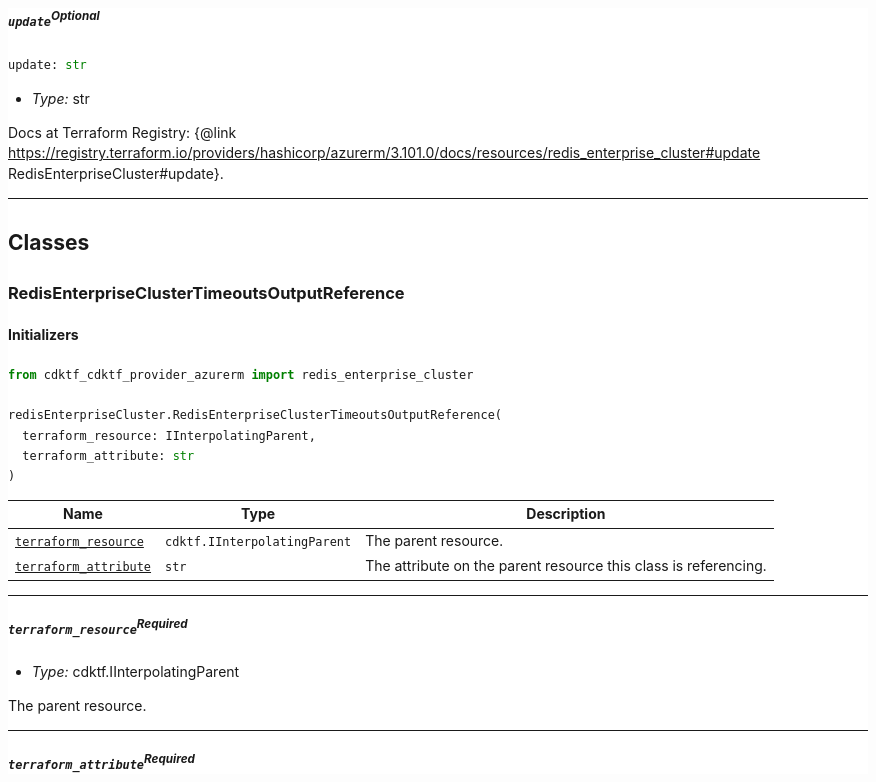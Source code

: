 ##### `update`<sup>Optional</sup> <a name="update" id="@cdktf/provider-azurerm.redisEnterpriseCluster.RedisEnterpriseClusterTimeouts.property.update"></a>

```python
update: str
```

- *Type:* str

Docs at Terraform Registry: {@link https://registry.terraform.io/providers/hashicorp/azurerm/3.101.0/docs/resources/redis_enterprise_cluster#update RedisEnterpriseCluster#update}.

---

## Classes <a name="Classes" id="Classes"></a>

### RedisEnterpriseClusterTimeoutsOutputReference <a name="RedisEnterpriseClusterTimeoutsOutputReference" id="@cdktf/provider-azurerm.redisEnterpriseCluster.RedisEnterpriseClusterTimeoutsOutputReference"></a>

#### Initializers <a name="Initializers" id="@cdktf/provider-azurerm.redisEnterpriseCluster.RedisEnterpriseClusterTimeoutsOutputReference.Initializer"></a>

```python
from cdktf_cdktf_provider_azurerm import redis_enterprise_cluster

redisEnterpriseCluster.RedisEnterpriseClusterTimeoutsOutputReference(
  terraform_resource: IInterpolatingParent,
  terraform_attribute: str
)
```

| **Name** | **Type** | **Description** |
| --- | --- | --- |
| <code><a href="#@cdktf/provider-azurerm.redisEnterpriseCluster.RedisEnterpriseClusterTimeoutsOutputReference.Initializer.parameter.terraformResource">terraform_resource</a></code> | <code>cdktf.IInterpolatingParent</code> | The parent resource. |
| <code><a href="#@cdktf/provider-azurerm.redisEnterpriseCluster.RedisEnterpriseClusterTimeoutsOutputReference.Initializer.parameter.terraformAttribute">terraform_attribute</a></code> | <code>str</code> | The attribute on the parent resource this class is referencing. |

---

##### `terraform_resource`<sup>Required</sup> <a name="terraform_resource" id="@cdktf/provider-azurerm.redisEnterpriseCluster.RedisEnterpriseClusterTimeoutsOutputReference.Initializer.parameter.terraformResource"></a>

- *Type:* cdktf.IInterpolatingParent

The parent resource.

---

##### `terraform_attribute`<sup>Required</sup> <a name="terraform_attribute" id="@cdktf/provider-azurerm.redisEnterpriseCluster.RedisEnterpriseClusterTimeoutsOutputReference.Initializer.parameter.terraformAttribute"></a>
